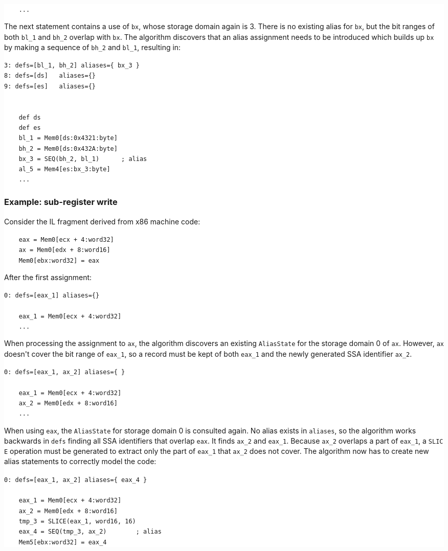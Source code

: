 ```
    ...
```
The next statement contains a use of `bx`, whose storage domain again is 3. There is no existing alias for `bx`, but the bit ranges of both `bl_1` and `bh_2` overlap with `bx`. The algorithm discovers that an alias assignment needs to be introduced which builds up `bx` by making a sequence of `bh_2` and `bl_1`, resulting in:
```
3: defs=[bl_1, bh_2] aliases={ bx_3 }
8: defs=[ds]   aliases={}
9: defs=[es]   aliases={}


    def ds
    def es
    bl_1 = Mem0[ds:0x4321:byte]
    bh_2 = Mem0[ds:0x432A:byte]
    bx_3 = SEQ(bh_2, bl_1)      ; alias
    al_5 = Mem4[es:bx_3:byte]
    ...
```
### Example: sub-register write

Consider the IL fragment derived from x86 machine code:
```
    eax = Mem0[ecx + 4:word32]
    ax = Mem0[edx + 8:word16]
    Mem0[ebx:word32] = eax
```
After the first assignment:
```
0: defs=[eax_1] aliases={}

    eax_1 = Mem0[ecx + 4:word32]
    ...
```
When processing the assignment to `ax`, the algorithm discovers an existing `AliasState` for the storage domain 0 of `ax`. However, `ax` doesn't cover the bit range of `eax_1`, so a record must be kept of both `eax_1` and the newly generated SSA identifier `ax_2`.
```
0: defs=[eax_1, ax_2] aliases={ }

    eax_1 = Mem0[ecx + 4:word32]
    ax_2 = Mem0[edx + 8:word16]
    ...
```
When using `eax`, the `AliasState` for storage domain 0 is consulted again. No alias exists in `aliases`, so the algorithm works backwards in `defs` finding all SSA identifiers that overlap `eax`. It finds `ax_2` and `eax_1`. Because `ax_2` overlaps a part of `eax_1`, a `SLICE` operation must be generated to extract only the part of `eax_1` that `ax_2` does not cover. The algorithm now has to create new alias statements to correctly model the code:
```
0: defs=[eax_1, ax_2] aliases={ eax_4 }

    eax_1 = Mem0[ecx + 4:word32]
    ax_2 = Mem0[edx + 8:word16]
    tmp_3 = SLICE(eax_1, word16, 16)
    eax_4 = SEQ(tmp_3, ax_2)        ; alias
    Mem5[ebx:word32] = eax_4
```
